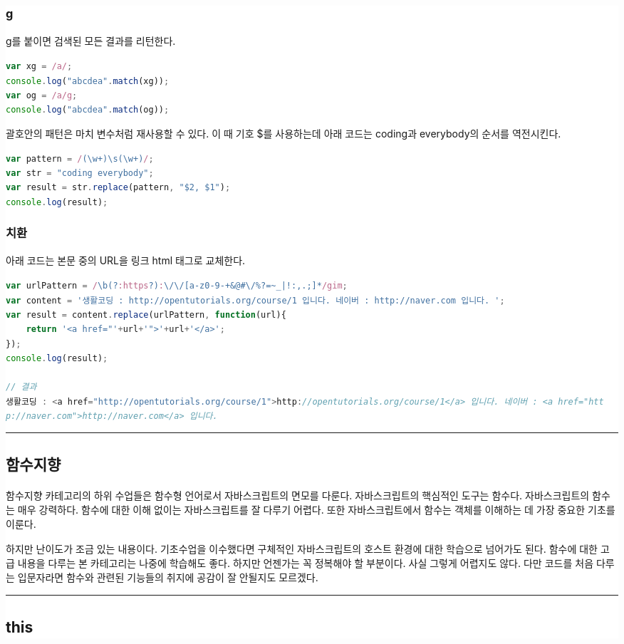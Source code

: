 ### g

g를 붙이면 검색된 모든 결과를 리턴한다.

```javascript
var xg = /a/;
console.log("abcdea".match(xg));
var og = /a/g;
console.log("abcdea".match(og));
```



괄호안의 패턴은 마치 변수처럼 재사용할 수 있다. 이 때 기호 $를 사용하는데 아래 코드는 coding과 everybody의 순서를 역전시킨다.

```javascript
var pattern = /(\w+)\s(\w+)/;
var str = "coding everybody";
var result = str.replace(pattern, "$2, $1");
console.log(result);
```

### 치환

아래 코드는 본문 중의 URL을 링크 html 태그로 교체한다. 

```javascript
var urlPattern = /\b(?:https?):\/\/[a-z0-9-+&@#\/%?=~_|!:,.;]*/gim;
var content = '생활코딩 : http://opentutorials.org/course/1 입니다. 네이버 : http://naver.com 입니다. ';
var result = content.replace(urlPattern, function(url){
    return '<a href="'+url+'">'+url+'</a>';
});
console.log(result);

// 결과
생활코딩 : <a href="http://opentutorials.org/course/1">http://opentutorials.org/course/1</a> 입니다. 네이버 : <a href="http://naver.com">http://naver.com</a> 입니다.
```

------

## 함수지향

함수지향 카테고리의 하위 수업들은 함수형 언어로서 자바스크립트의 면모를 다룬다. 자바스크립트의 핵심적인 도구는 함수다. 자바스크립트의 함수는 매우 강력하다. 함수에 대한 이해 없이는 자바스크립트를 잘 다루기 어렵다. 또한 자바스크립트에서 함수는 객체를 이해하는 데 가장 중요한 기초를 이룬다. 

하지만 난이도가 조금 있는 내용이다. 기초수업을 이수했다면 구체적인 자바스크립트의 호스트 환경에 대한 학습으로 넘어가도 된다. 함수에 대한 고급 내용을 다루는 본 카테고리는 나중에 학습해도 좋다. 하지만 언젠가는 꼭 정복해야 할 부분이다. 사실 그렇게 어렵지도 않다. 다만 코드를 처음 다루는 입문자라면 함수와 관련된 기능들의 취지에 공감이 잘 안될지도 모르겠다. 

------

## this


